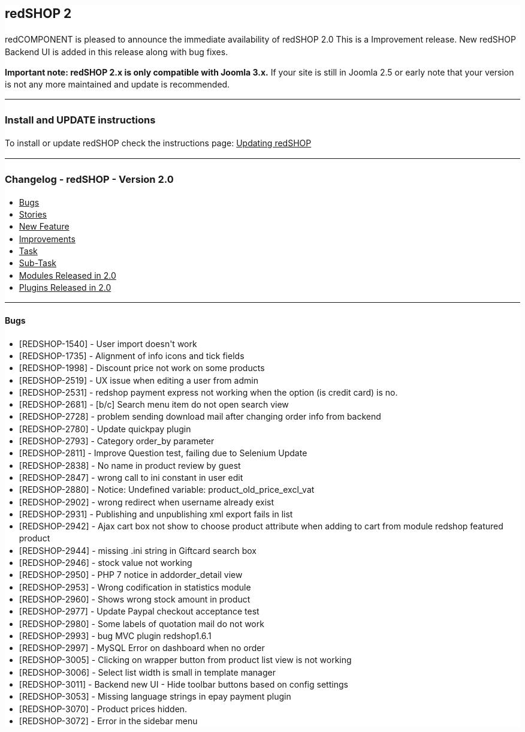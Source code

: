 ## redSHOP 2
redCOMPONENT is pleased to announce the immediate availability of redSHOP 2.0 This is a Improvement release. New redSHOP Backend UI is added in this release along with bug fixes.

<b>Important note: redSHOP 2.x is only compatible with Joomla 3.x.</b> If your site is still in Joomla 2.5 or early note that your version is not any more maintained and update is recommended.

<hr>

### Install and UPDATE instructions
To install or update redSHOP check the instructions page: [Updating redSHOP](chapters/getting-started-general/updating-redshop.md)

<hr>

### Changelog - redSHOP - Version 2.0

<ul>
<li><a href="#bugs">Bugs</a>
<li><a href="#stories">Stories</a>
<li><a href="#newFeature">New Feature</a>
<li><a href="#improvements">Improvements</a>
<li><a href="#task">Task</a>
<li><a href="#subTask">Sub-Task</a>
<li><a href="#modulesReleased">Modules Released in 2.0</a>
<li><a href="#pluginsReleased">Plugins Released in 2.0</a>
</ul>

<hr>

<h4 id="bugs">Bugs</h4>

<ul>
<li>[REDSHOP-1540] - User import doesn't work
<li>[REDSHOP-1735] - Alignment of info icons and tick fields
<li>[REDSHOP-1998] - Discount price not work on some products
<li>[REDSHOP-2519] - UX issue when editing a user from admin
<li>[REDSHOP-2531] - redshop payment express not working when the option (is credit card) is no.
<li>[REDSHOP-2681] - [b/c] Search menu item do not open search view
<li>[REDSHOP-2728] - problem sending download mail after changing order info from backend
<li>[REDSHOP-2780] - Update quickpay plugin
<li>[REDSHOP-2793] - Category order_by parameter
<li>[REDSHOP-2811] - Improve Question test, failing due to Selenium Update
<li>[REDSHOP-2838] - No name in product review by guest
<li>[REDSHOP-2847] - wrong call to ini constant in user edit
<li>[REDSHOP-2880] - Notice: Undefined variable: product_old_price_excl_vat
<li>[REDSHOP-2902] - wrong redirect when username already exist
<li>[REDSHOP-2931] - Publishing and unpublishing xml export fails in list
<li>[REDSHOP-2942] - Ajax cart box not show to choose product attribute when adding to cart from module redshop featured product
<li>[REDSHOP-2944] - missing .ini string in Giftcard search box
<li>[REDSHOP-2946] - stock value not working
<li>[REDSHOP-2950] - PHP 7 notice in addorder_detail view
<li>[REDSHOP-2953] - Wrong codification in statistics module
<li>[REDSHOP-2960] - Shows wrong stock amount in product
<li>[REDSHOP-2977] - Update Paypal checkout acceptance test
<li>[REDSHOP-2980] - Some labels of quotation mail do not work
<li>[REDSHOP-2993] - bug MVC plugin redshop1.6.1
<li>[REDSHOP-2997] - MySQL Error on dashboard when no order
<li>[REDSHOP-3005] - Clicking on wrapper button from product list view is not working
<li>[REDSHOP-3006] - Select list width is small in template manager
<li>[REDSHOP-3011] - Backend new UI - Hide toolbar buttons based on config settings
<li>[REDSHOP-3053] - Missing language strings in epay payment plugin
<li>[REDSHOP-3070] - Product prices hidden.
<li>[REDSHOP-3072] - Error in the sidebar menu